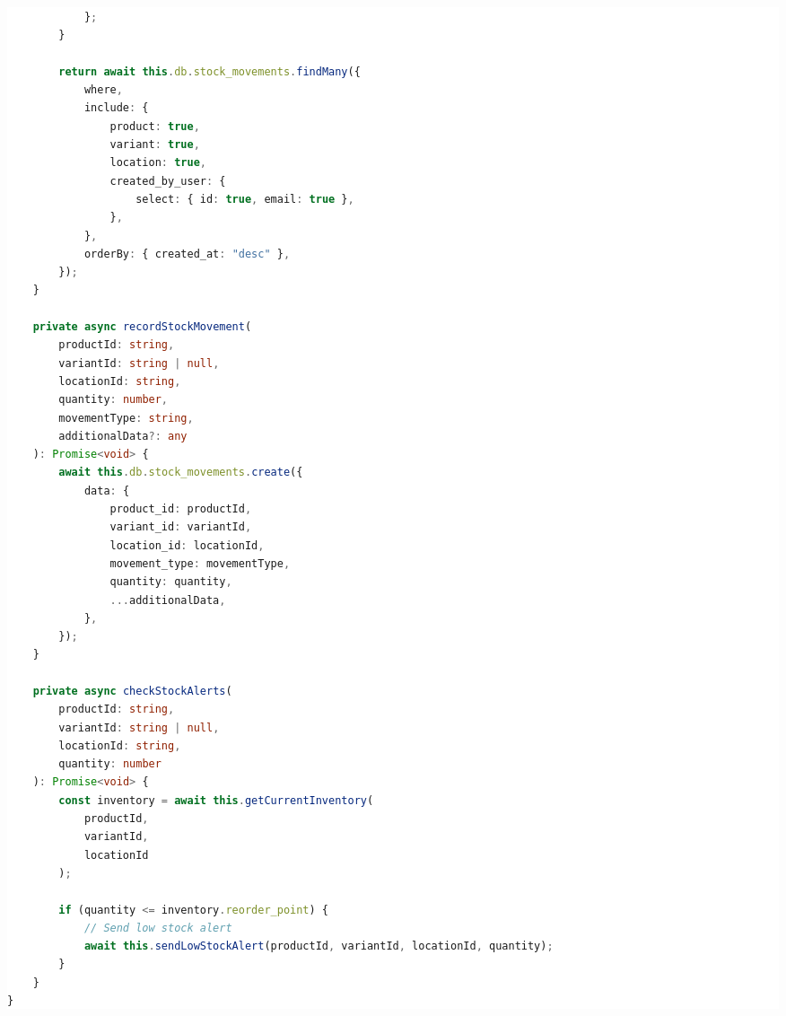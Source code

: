 ```typescript
			};
		}

		return await this.db.stock_movements.findMany({
			where,
			include: {
				product: true,
				variant: true,
				location: true,
				created_by_user: {
					select: { id: true, email: true },
				},
			},
			orderBy: { created_at: "desc" },
		});
	}

	private async recordStockMovement(
		productId: string,
		variantId: string | null,
		locationId: string,
		quantity: number,
		movementType: string,
		additionalData?: any
	): Promise<void> {
		await this.db.stock_movements.create({
			data: {
				product_id: productId,
				variant_id: variantId,
				location_id: locationId,
				movement_type: movementType,
				quantity: quantity,
				...additionalData,
			},
		});
	}

	private async checkStockAlerts(
		productId: string,
		variantId: string | null,
		locationId: string,
		quantity: number
	): Promise<void> {
		const inventory = await this.getCurrentInventory(
			productId,
			variantId,
			locationId
		);

		if (quantity <= inventory.reorder_point) {
			// Send low stock alert
			await this.sendLowStockAlert(productId, variantId, locationId, quantity);
		}
	}
}
```
